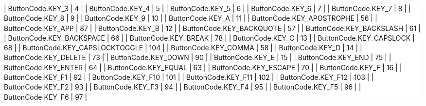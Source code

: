| ButtonCode.KEY_3 | 4 |
| ButtonCode.KEY_4 | 5 |
| ButtonCode.KEY_5 | 6 |
| ButtonCode.KEY_6 | 7 |
| ButtonCode.KEY_7 | 8 |
| ButtonCode.KEY_8 | 9 |
| ButtonCode.KEY_9 | 10 |
| ButtonCode.KEY_A | 11 |
| ButtonCode.KEY_APOSTROPHE | 56 |
| ButtonCode.KEY_APP | 87 |
| ButtonCode.KEY_B | 12 |
| ButtonCode.KEY_BACKQUOTE | 57 |
| ButtonCode.KEY_BACKSLASH | 61 |
| ButtonCode.KEY_BACKSPACE | 66 |
| ButtonCode.KEY_BREAK | 78 |
| ButtonCode.KEY_C | 13 |
| ButtonCode.KEY_CAPSLOCK | 68 |
| ButtonCode.KEY_CAPSLOCKTOGGLE | 104 |
| ButtonCode.KEY_COMMA | 58 |
| ButtonCode.KEY_D | 14 |
| ButtonCode.KEY_DELETE | 73 |
| ButtonCode.KEY_DOWN | 90 |
| ButtonCode.KEY_E | 15 |
| ButtonCode.KEY_END | 75 |
| ButtonCode.KEY_ENTER | 64 |
| ButtonCode.KEY_EQUAL | 63 |
| ButtonCode.KEY_ESCAPE | 70 |
| ButtonCode.KEY_F | 16 |
| ButtonCode.KEY_F1 | 92 |
| ButtonCode.KEY_F10 | 101 |
| ButtonCode.KEY_F11 | 102 |
| ButtonCode.KEY_F12 | 103 |
| ButtonCode.KEY_F2 | 93 |
| ButtonCode.KEY_F3 | 94 |
| ButtonCode.KEY_F4 | 95 |
| ButtonCode.KEY_F5 | 96 |
| ButtonCode.KEY_F6 | 97 |